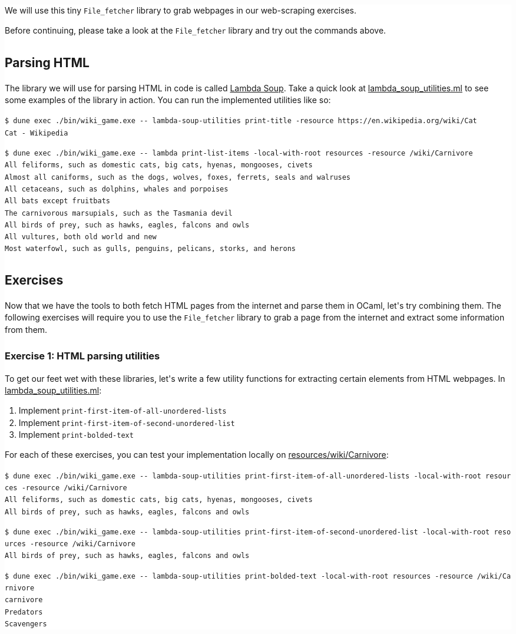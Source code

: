 We will use this tiny `File_fetcher` library to grab webpages in our web-scraping
exercises.

Before continuing, please take a look at the `File_fetcher` library and try out the
commands above.

## Parsing HTML

The library we will use for parsing HTML in code is called [Lambda
Soup](https://github.com/aantron/lambdasoup). Take a quick look at
[lambda_soup_utilities.ml](./src/lambda_soup_utilities.ml) to see some examples of the
library in action. You can run the implemented utilities like so:
```
$ dune exec ./bin/wiki_game.exe -- lambda-soup-utilities print-title -resource https://en.wikipedia.org/wiki/Cat
Cat - Wikipedia
```

```
$ dune exec ./bin/wiki_game.exe -- lambda print-list-items -local-with-root resources -resource /wiki/Carnivore
All feliforms, such as domestic cats, big cats, hyenas, mongooses, civets
Almost all caniforms, such as the dogs, wolves, foxes, ferrets, seals and walruses
All cetaceans, such as dolphins, whales and porpoises
All bats except fruitbats
The carnivorous marsupials, such as the Tasmania devil
All birds of prey, such as hawks, eagles, falcons and owls
All vultures, both old world and new
Most waterfowl, such as gulls, penguins, pelicans, storks, and herons
```

## Exercises

Now that we have the tools to both fetch HTML pages from the internet and parse them in
OCaml, let's try combining them. The following exercises will require you to use the
`File_fetcher` library to grab a page from the internet and extract some information from
them.

### Exercise 1: HTML parsing utilities

To get our feet wet with these libraries, let's write a few utility functions for
extracting certain elements from HTML webpages. In
[lambda_soup_utilities.ml](./src/lambda_soup_utilities.ml):

1. Implement `print-first-item-of-all-unordered-lists`
2. Implement `print-first-item-of-second-unordered-list`
3. Implement `print-bolded-text`

For each of these exercises, you can test your implementation locally on
[resources/wiki/Carnivore](./resources/wiki/Carnivore):
```
$ dune exec ./bin/wiki_game.exe -- lambda-soup-utilities print-first-item-of-all-unordered-lists -local-with-root resources -resource /wiki/Carnivore
All feliforms, such as domestic cats, big cats, hyenas, mongooses, civets
All birds of prey, such as hawks, eagles, falcons and owls
```
```
$ dune exec ./bin/wiki_game.exe -- lambda-soup-utilities print-first-item-of-second-unordered-list -local-with-root resources -resource /wiki/Carnivore
All birds of prey, such as hawks, eagles, falcons and owls
```
```
$ dune exec ./bin/wiki_game.exe -- lambda-soup-utilities print-bolded-text -local-with-root resources -resource /wiki/Carnivore
carnivore
Predators
Scavengers
```